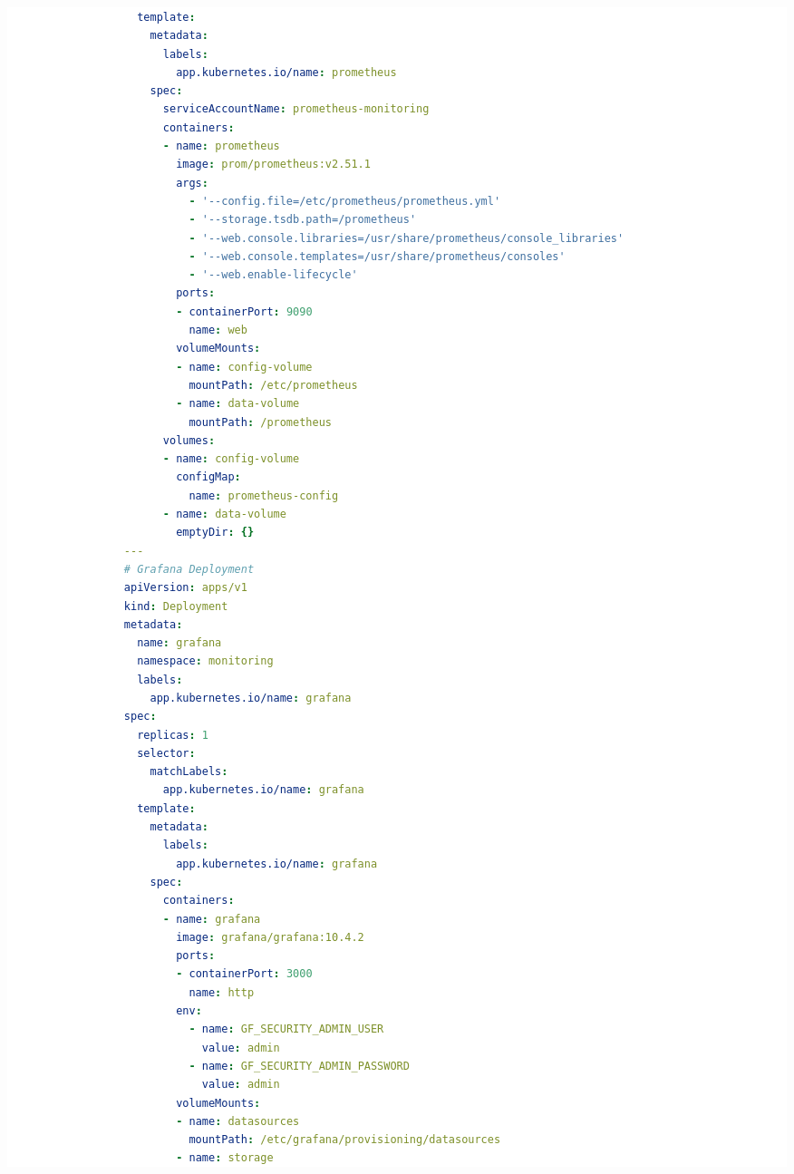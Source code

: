 ```yaml title="single-node-k3s/manifest.yaml"
                    template:
                      metadata:
                        labels:
                          app.kubernetes.io/name: prometheus
                      spec:
                        serviceAccountName: prometheus-monitoring
                        containers:
                        - name: prometheus
                          image: prom/prometheus:v2.51.1
                          args:
                            - '--config.file=/etc/prometheus/prometheus.yml'
                            - '--storage.tsdb.path=/prometheus'
                            - '--web.console.libraries=/usr/share/prometheus/console_libraries'
                            - '--web.console.templates=/usr/share/prometheus/consoles'
                            - '--web.enable-lifecycle'
                          ports:
                          - containerPort: 9090
                            name: web
                          volumeMounts:
                          - name: config-volume
                            mountPath: /etc/prometheus
                          - name: data-volume
                            mountPath: /prometheus
                        volumes:
                        - name: config-volume
                          configMap:
                            name: prometheus-config
                        - name: data-volume
                          emptyDir: {}
                  ---
                  # Grafana Deployment
                  apiVersion: apps/v1
                  kind: Deployment
                  metadata:
                    name: grafana
                    namespace: monitoring
                    labels:
                      app.kubernetes.io/name: grafana
                  spec:
                    replicas: 1
                    selector:
                      matchLabels:
                        app.kubernetes.io/name: grafana
                    template:
                      metadata:
                        labels:
                          app.kubernetes.io/name: grafana
                      spec:
                        containers:
                        - name: grafana
                          image: grafana/grafana:10.4.2
                          ports:
                          - containerPort: 3000
                            name: http
                          env:
                            - name: GF_SECURITY_ADMIN_USER
                              value: admin
                            - name: GF_SECURITY_ADMIN_PASSWORD
                              value: admin
                          volumeMounts:
                          - name: datasources
                            mountPath: /etc/grafana/provisioning/datasources
                          - name: storage
```